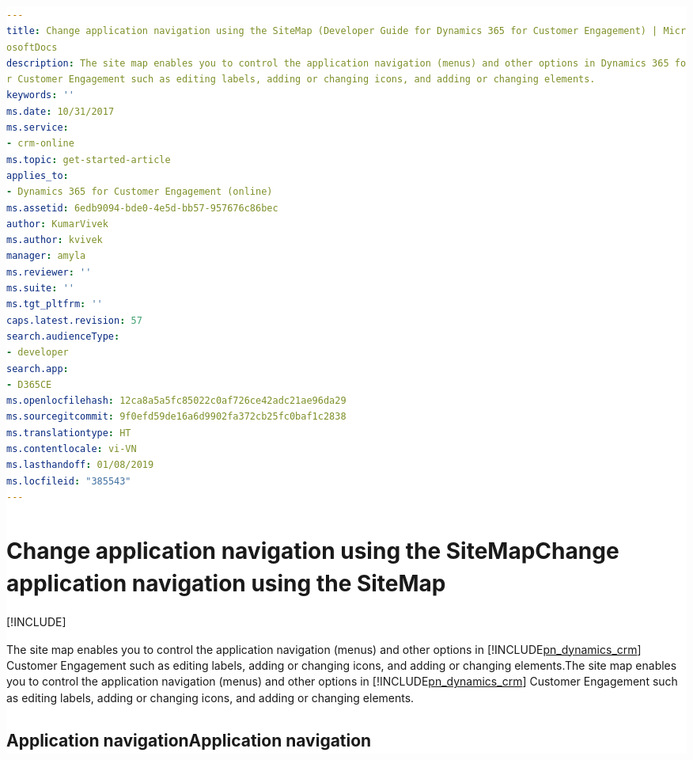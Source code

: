 ```yaml
---
title: Change application navigation using the SiteMap (Developer Guide for Dynamics 365 for Customer Engagement) | MicrosoftDocs
description: The site map enables you to control the application navigation (menus) and other options in Dynamics 365 for Customer Engagement such as editing labels, adding or changing icons, and adding or changing elements.
keywords: ''
ms.date: 10/31/2017
ms.service:
- crm-online
ms.topic: get-started-article
applies_to:
- Dynamics 365 for Customer Engagement (online)
ms.assetid: 6edb9094-bde0-4e5d-bb57-957676c86bec
author: KumarVivek
ms.author: kvivek
manager: amyla
ms.reviewer: ''
ms.suite: ''
ms.tgt_pltfrm: ''
caps.latest.revision: 57
search.audienceType:
- developer
search.app:
- D365CE
ms.openlocfilehash: 12ca8a5a5fc85022c0af726ce42adc21ae96da29
ms.sourcegitcommit: 9f0efd59de16a6d9902fa372cb25fc0baf1c2838
ms.translationtype: HT
ms.contentlocale: vi-VN
ms.lasthandoff: 01/08/2019
ms.locfileid: "385543"
---
```

# <a name="change-application-navigation-using-the-sitemap"></a><span data-ttu-id="e17c4-103">Change application navigation using the SiteMap</span><span class="sxs-lookup"><span data-stu-id="e17c4-103">Change application navigation using the SiteMap</span></span>

[!INCLUDE[](../../includes/cc_applies_to_update_9_0_0.md)]

<span data-ttu-id="e17c4-104">The      site map enables you to control the application navigation (menus) and other options in [!INCLUDE[pn_dynamics_crm](../../includes/pn-dynamics-crm.md)] Customer Engagement such as editing labels, adding or changing icons, and adding or changing elements.</span><span class="sxs-lookup"><span data-stu-id="e17c4-104">The      site map enables you to control the application navigation (menus) and other options in [!INCLUDE[pn_dynamics_crm](../../includes/pn-dynamics-crm.md)] Customer Engagement such as editing labels, adding or changing icons, and adding or changing elements.</span></span>  
  
<a name="BKMK_ApplicaitonNavigation"></a>   
## <a name="application-navigation"></a><span data-ttu-id="e17c4-105">Application navigation</span><span class="sxs-lookup"><span data-stu-id="e17c4-105">Application navigation</span></span>  